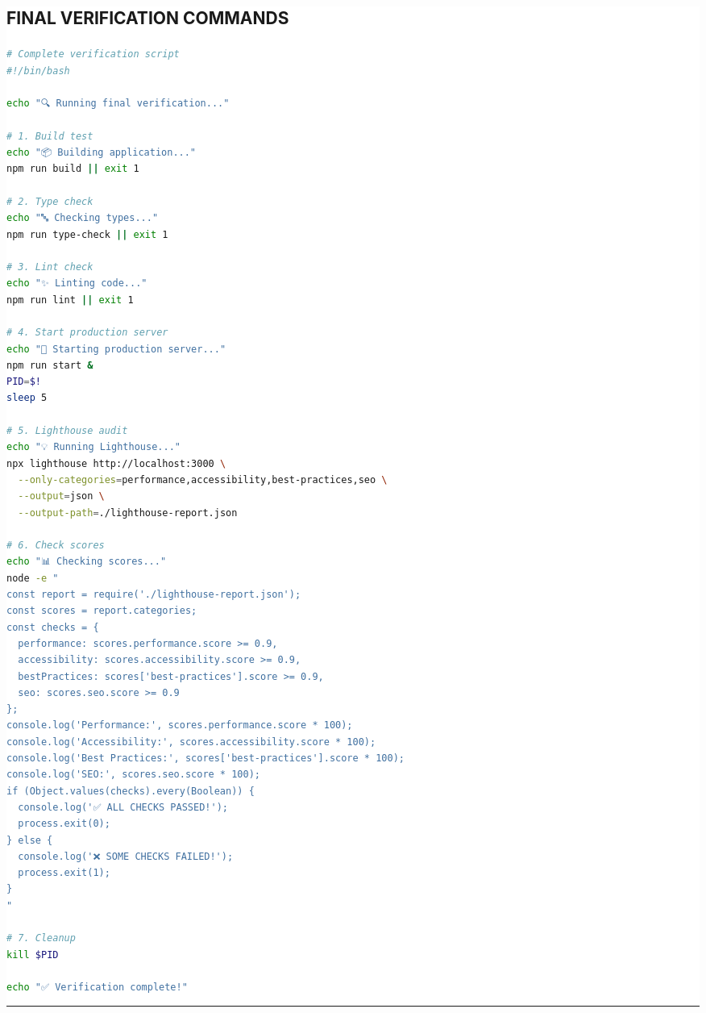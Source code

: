 
## **FINAL VERIFICATION COMMANDS**

```bash
# Complete verification script
#!/bin/bash

echo "🔍 Running final verification..."

# 1. Build test
echo "📦 Building application..."
npm run build || exit 1

# 2. Type check
echo "🔤 Checking types..."
npm run type-check || exit 1

# 3. Lint check
echo "✨ Linting code..."
npm run lint || exit 1

# 4. Start production server
echo "🚀 Starting production server..."
npm run start &
PID=$!
sleep 5

# 5. Lighthouse audit
echo "💡 Running Lighthouse..."
npx lighthouse http://localhost:3000 \
  --only-categories=performance,accessibility,best-practices,seo \
  --output=json \
  --output-path=./lighthouse-report.json

# 6. Check scores
echo "📊 Checking scores..."
node -e "
const report = require('./lighthouse-report.json');
const scores = report.categories;
const checks = {
  performance: scores.performance.score >= 0.9,
  accessibility: scores.accessibility.score >= 0.9,
  bestPractices: scores['best-practices'].score >= 0.9,
  seo: scores.seo.score >= 0.9
};
console.log('Performance:', scores.performance.score * 100);
console.log('Accessibility:', scores.accessibility.score * 100);
console.log('Best Practices:', scores['best-practices'].score * 100);
console.log('SEO:', scores.seo.score * 100);
if (Object.values(checks).every(Boolean)) {
  console.log('✅ ALL CHECKS PASSED!');
  process.exit(0);
} else {
  console.log('❌ SOME CHECKS FAILED!');
  process.exit(1);
}
"

# 7. Cleanup
kill $PID

echo "✅ Verification complete!"
```

---